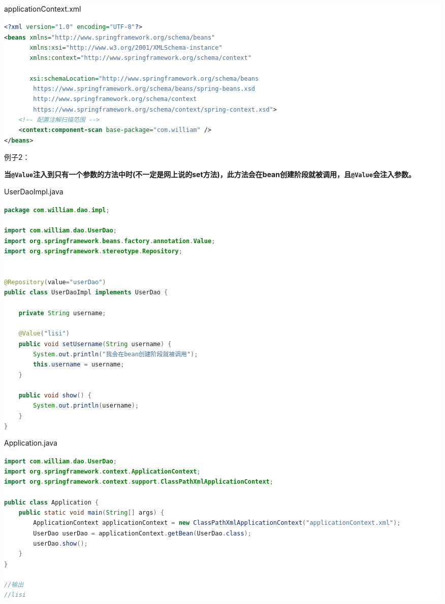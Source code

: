 applicationContext.xml

```xml
<?xml version="1.0" encoding="UTF-8"?>
<beans xmlns="http://www.springframework.org/schema/beans"
       xmlns:xsi="http://www.w3.org/2001/XMLSchema-instance"
       xmlns:context="http://www.springframework.org/schema/context"

       xsi:schemaLocation="http://www.springframework.org/schema/beans
        https://www.springframework.org/schema/beans/spring-beans.xsd
        http://www.springframework.org/schema/context
        https://www.springframework.org/schema/context/spring-context.xsd">
    <!-- 配置注解扫描范围 -->
    <context:component-scan base-package="com.william" />
</beans>
```

例子2：

**当`@Value`注入到只有一个参数的方法中时(不一定是网上说的set方法)，此方法会在bean创建阶段就被调用，且`@Value`会注入参数。**

UserDaoImpl.java

```java
package com.william.dao.impl;

import com.william.dao.UserDao;
import org.springframework.beans.factory.annotation.Value;
import org.springframework.stereotype.Repository;


@Repository(value="userDao")
public class UserDaoImpl implements UserDao {

    private String username;

    @Value("lisi")
    public void setUsername(String username) {
      	System.out.println("我会在bean创建阶段就被调用");
        this.username = username;
    }

    public void show() {
        System.out.println(username);
    }
}
```

Application.java

```java
import com.william.dao.UserDao;
import org.springframework.context.ApplicationContext;
import org.springframework.context.support.ClassPathXmlApplicationContext;

public class Application {
    public static void main(String[] args) {
        ApplicationContext applicationContext = new ClassPathXmlApplicationContext("applicationContext.xml");
        UserDao userDao = applicationContext.getBean(UserDao.class);
        userDao.show();
    }
}

//输出
//lisi
```
